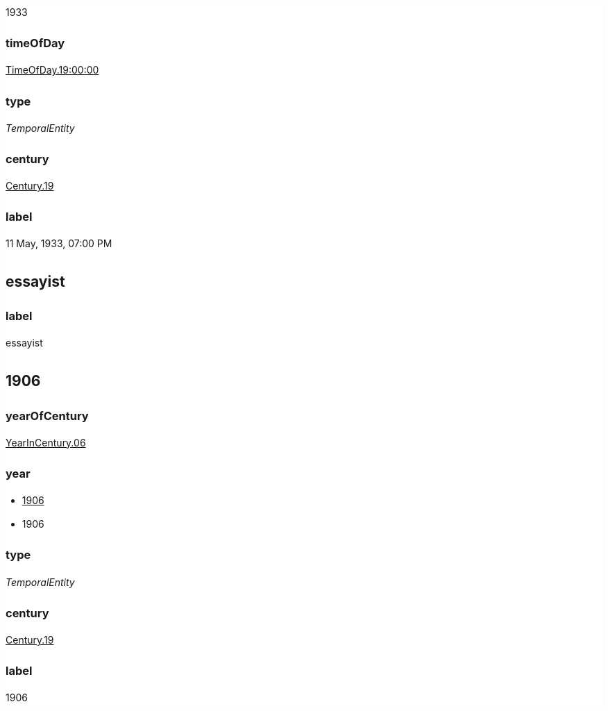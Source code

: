 
1933

### timeOfDay


[TimeOfDay.19:00:00](#TimeOfDay.19-00-00)

### type


*TemporalEntity*

### century


[Century.19](#Century.19)

### label


11 May, 1933, 07:00 PM

## essayist

### label


essayist

## 1906

### yearOfCentury


[YearInCentury.06](#YearInCentury.06)

### year

 - [1906](#1906)

 - 1906

### type


*TemporalEntity*

### century


[Century.19](#Century.19)

### label


1906
